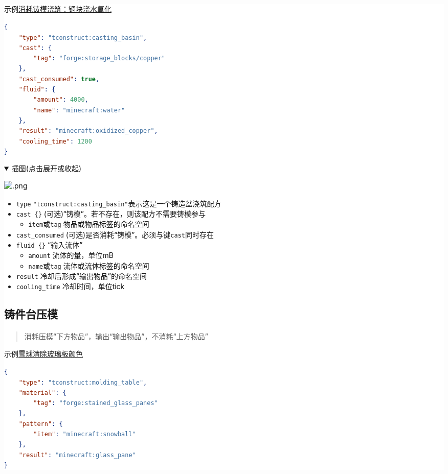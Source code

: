 示例[消耗铸模浇筑：铜块浇水氧化](/手册集/data/litter_wolf_fufu/recipes/smeltery/casting/basin/oxidized_copper.json)

```json
{
    "type": "tconstruct:casting_basin",
    "cast": {
        "tag": "forge:storage_blocks/copper"
    },
    "cast_consumed": true,
    "fluid": {
        "amount": 4000,
        "name": "minecraft:water"
    },
    "result": "minecraft:oxidized_copper",
    "cooling_time": 1200
}
```

<details open>

<summary>插图(点击展开或收起)</summary>

![.png](/手册集/手册插图/配方/浇筑/oxidied_copper.png)

</details>

* `type` `"tconstruct:casting_basin"`表示这是一个铸造盆浇筑配方
* `cast {}` (可选)“铸模”。若不存在，则该配方不需要铸模参与
  * `item`或`tag` 物品或物品标签的命名空间
* `cast_consumed` (可选)是否消耗“铸模”。必须与键`cast`同时存在
* `fluid {}` “输入流体”
  * `amount` 流体的量，单位mB
  * `name`或`tag` 流体或流体标签的命名空间
* `result` 冷却后形成“输出物品”的命名空间
* `cooling_time` 冷却时间，单位tick

## 铸件台压模

> 消耗压模“下方物品”，输出“输出物品”，不消耗“上方物品”

示例[雪球清除玻璃板颜色](/手册集/data/litter_wolf_fufu/recipes/smeltery/casts/table/glass_pane.json) 

```json
{
    "type": "tconstruct:molding_table",
    "material": {
        "tag": "forge:stained_glass_panes"
    },
    "pattern": {
        "item": "minecraft:snowball"
    },
    "result": "minecraft:glass_pane"
}
```

